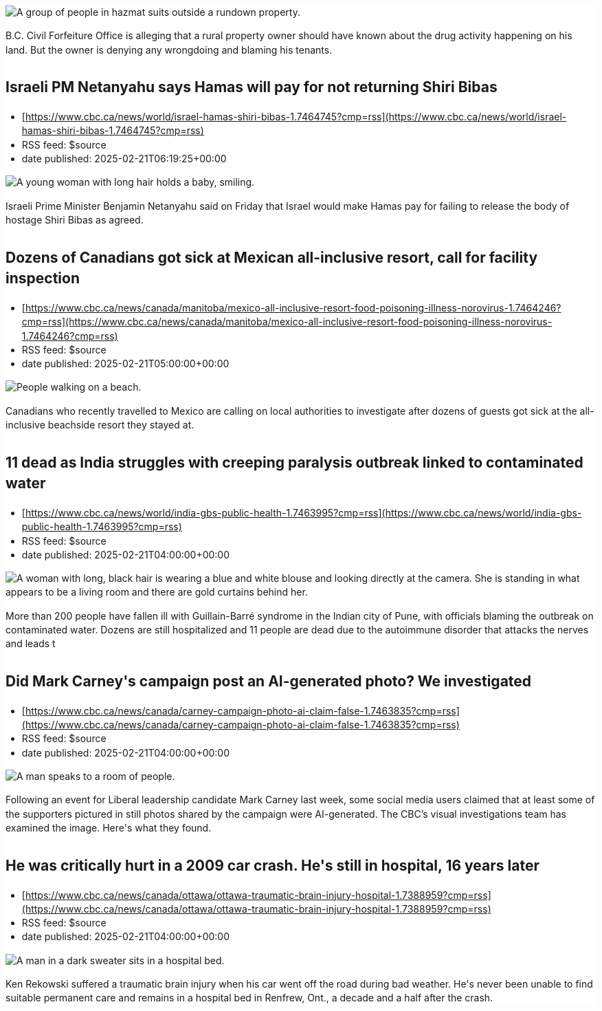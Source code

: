 <img src='https://i.cbc.ca/1.7370223.1730943355!/fileImage/httpImage/image.jpg_gen/derivatives/16x9_620/superlab.jpg' alt='A group of people in hazmat suits outside a rundown property.' width='620' height='349' title='A drug-producing &apos;superlab&apos; is being cleaned up after being discovered by RCMP working in B.C.'/><p>B.C. Civil Forfeiture Office is alleging that a rural property owner should have known about the drug activity happening on his land. But the owner is denying any wrongdoing and blaming his tenants.</p>

## Israeli PM Netanyahu says Hamas will pay for not returning Shiri Bibas
 - [https://www.cbc.ca/news/world/israel-hamas-shiri-bibas-1.7464745?cmp=rss](https://www.cbc.ca/news/world/israel-hamas-shiri-bibas-1.7464745?cmp=rss)
 - RSS feed: $source
 - date published: 2025-02-21T06:19:25+00:00

<img src='https://i.cbc.ca/1.7464749.1740125195!/fileImage/httpImage/image.jpg_gen/derivatives/16x9_620/mideast-wars.jpg' alt='A young woman with long hair holds a baby, smiling.' width='620' height='349' title='This undated photo provided by Hostages Family Forum shows Shiri Bibas, who was abducted and brought to Gaza on Oct. 7, 2023. (Hostages Family Forum via AP)'/><p>Israeli Prime Minister Benjamin Netanyahu said on Friday that Israel would make Hamas pay for failing to release the body of hostage Shiri Bibas as agreed.</p>

## Dozens of Canadians got sick at Mexican all-inclusive resort, call for facility inspection
 - [https://www.cbc.ca/news/canada/manitoba/mexico-all-inclusive-resort-food-poisoning-illness-norovirus-1.7464246?cmp=rss](https://www.cbc.ca/news/canada/manitoba/mexico-all-inclusive-resort-food-poisoning-illness-norovirus-1.7464246?cmp=rss)
 - RSS feed: $source
 - date published: 2025-02-21T05:00:00+00:00

<img src='https://i.cbc.ca/1.7464653.1740105240!/fileImage/httpImage/image.jpg_gen/derivatives/16x9_620/joel-boily.jpg' alt='People walking on a beach.' width='620' height='349' title='Winnipeg-based wedding photography Joel Boily&apos;s family was among several Canadians who fell ill during a stay in an all-inclusive hotel in Mexico.'/><p>Canadians who recently travelled to Mexico are calling on local authorities to investigate after dozens of guests got sick at the all-inclusive beachside resort they stayed at.</p>

## 11 dead as India struggles with creeping paralysis outbreak linked to contaminated water
 - [https://www.cbc.ca/news/world/india-gbs-public-health-1.7463995?cmp=rss](https://www.cbc.ca/news/world/india-gbs-public-health-1.7463995?cmp=rss)
 - RSS feed: $source
 - date published: 2025-02-21T04:00:00+00:00

<img src='https://i.cbc.ca/1.7464174.1740079869!/fileImage/httpImage/image.jpg_gen/derivatives/16x9_620/awanti-naik-gbs.jpg' alt='A woman with long, black hair is wearing a blue and white blouse and looking directly at the camera. She is standing in what appears to be a living room and there are gold curtains behind her.' width='620' height='349' title='Awanti Naik, 40, is recovering from Guillain-Barré syndrome, an autoimmune condition that had her in intensive care for 12 days after paralysis left her unable to speak or swallow. She is one of more than 200 people who have contracted the illness following a suspected source of contaminated water near the city of Pune, in India&apos;s western Maharashtra state.'/><p>More than 200 people have fallen ill with Guillain-Barré syndrome in the Indian city of Pune, with officials blaming the outbreak on contaminated water. Dozens are still hospitalized and 11 people are dead due to the autoimmune disorder that attacks the nerves and leads t

## Did Mark Carney's campaign post an AI-generated photo? We investigated
 - [https://www.cbc.ca/news/canada/carney-campaign-photo-ai-claim-false-1.7463835?cmp=rss](https://www.cbc.ca/news/canada/carney-campaign-photo-ai-claim-false-1.7463835?cmp=rss)
 - RSS feed: $source
 - date published: 2025-02-21T04:00:00+00:00

<img src='https://i.cbc.ca/1.7463870.1740069299!/fileImage/httpImage/image.jpg_gen/derivatives/16x9_620/carneyeventfeb12photo.jpg' alt='A man speaks to a room of people.' width='620' height='349' title='A photo of a Mark Carney leadership campaign event from Feb. 12 in North Vancouver, which some social media users claimed was AI-generated.'/><p>Following an event for Liberal leadership candidate Mark Carney last week, some social media users claimed that at least some of the supporters pictured in still photos shared by the campaign were AI-generated. The CBC’s visual investigations team has examined the image. Here's what they found.</p>

## He was critically hurt in a 2009 car crash. He's still in hospital, 16 years later
 - [https://www.cbc.ca/news/canada/ottawa/ottawa-traumatic-brain-injury-hospital-1.7388959?cmp=rss](https://www.cbc.ca/news/canada/ottawa/ottawa-traumatic-brain-injury-hospital-1.7388959?cmp=rss)
 - RSS feed: $source
 - date published: 2025-02-21T04:00:00+00:00

<img src='https://i.cbc.ca/1.7462982.1739991049!/fileImage/httpImage/image.JPG_gen/derivatives/16x9_620/ken-rekowski-at-renfrew-victoria-hospital-february-5-2024.JPG' alt='A man in a dark sweater sits in a hospital bed.' width='620' height='349' title='Ken Rekowski is spending most of his days in a bed at the Renfrew Victoria Hospital as he waits to get the supportive care he needs to live in the community with his acquired brain injury.'/><p>Ken Rekowski suffered a traumatic brain injury when his car went off the road during bad weather. He's never been unable to find suitable permanent care and remains in a hospital bed in Renfrew, Ont., a decade and a half after the crash.</p>
